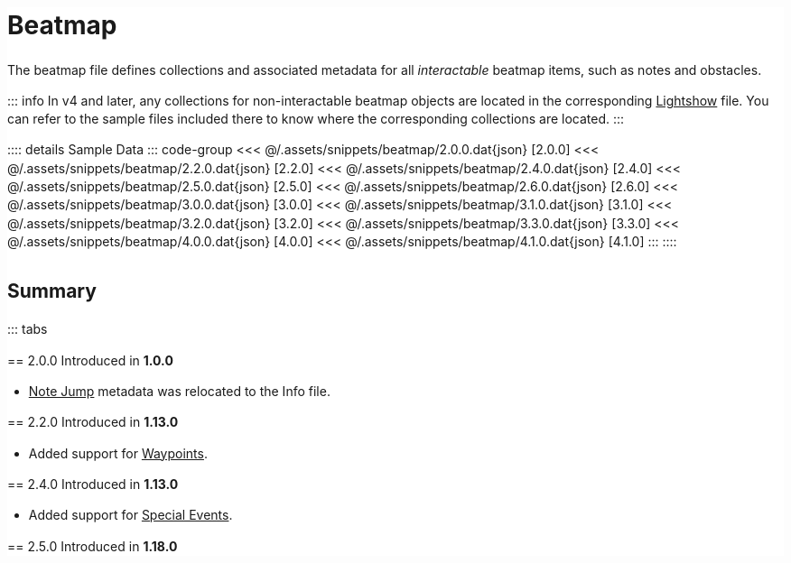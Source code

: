 ---
---

# Beatmap

The beatmap file defines collections and associated metadata for all _interactable_ beatmap items,
such as notes and obstacles.

::: info
In v4 and later,
any collections for non-interactable beatmap objects are located in the corresponding [Lightshow](./lightshow.md) file.
You can refer to the sample files included there
to know where the corresponding collections are located.
:::

:::: details Sample Data
::: code-group
<<< @/.assets/snippets/beatmap/2.0.0.dat{json} [2.0.0]
<<< @/.assets/snippets/beatmap/2.2.0.dat{json} [2.2.0]
<<< @/.assets/snippets/beatmap/2.4.0.dat{json} [2.4.0]
<<< @/.assets/snippets/beatmap/2.5.0.dat{json} [2.5.0]
<<< @/.assets/snippets/beatmap/2.6.0.dat{json} [2.6.0]
<<< @/.assets/snippets/beatmap/3.0.0.dat{json} [3.0.0]
<<< @/.assets/snippets/beatmap/3.1.0.dat{json} [3.1.0]
<<< @/.assets/snippets/beatmap/3.2.0.dat{json} [3.2.0]
<<< @/.assets/snippets/beatmap/3.3.0.dat{json} [3.3.0]
<<< @/.assets/snippets/beatmap/4.0.0.dat{json} [4.0.0]
<<< @/.assets/snippets/beatmap/4.1.0.dat{json} [4.1.0]
:::
::::

## Summary

::: tabs

== 2.0.0
Introduced in **1.0.0**

- [Note Jump](./info.md#note-jump-metadata) metadata was relocated to the Info file.

== 2.2.0
Introduced in **1.13.0**

- Added support for [Waypoints](./lightshow.md#waypoints).

== 2.4.0
Introduced in **1.13.0**

- Added support for [Special Events](./lightshow.md#special-event-keywords).

== 2.5.0
Introduced in **1.18.0**
